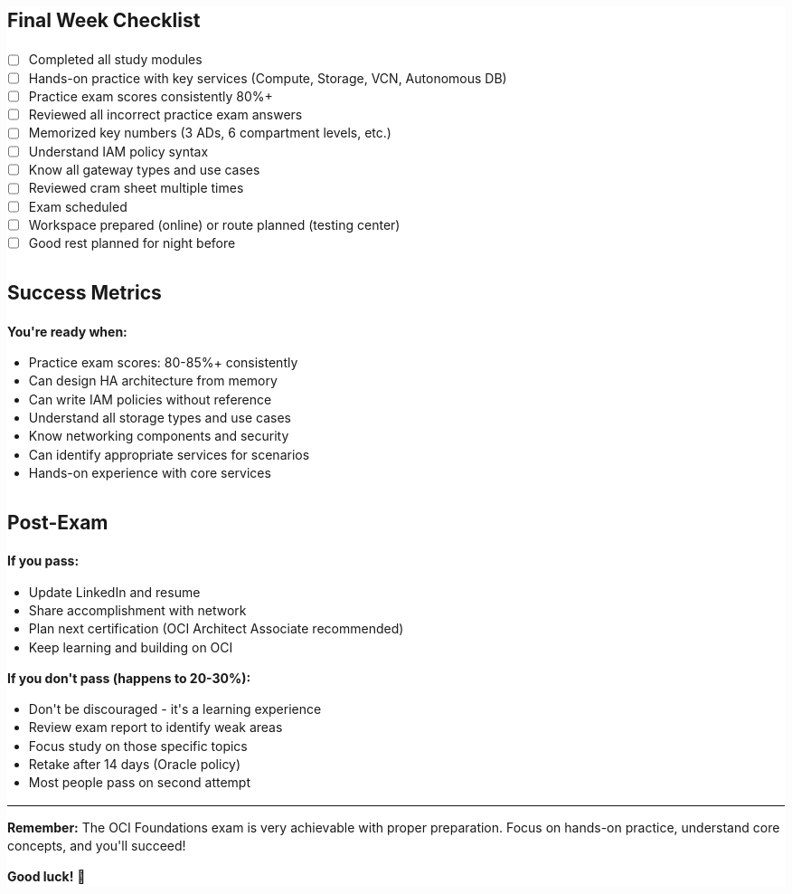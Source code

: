 ## Final Week Checklist

- [ ] Completed all study modules
- [ ] Hands-on practice with key services (Compute, Storage, VCN, Autonomous DB)
- [ ] Practice exam scores consistently 80%+
- [ ] Reviewed all incorrect practice exam answers
- [ ] Memorized key numbers (3 ADs, 6 compartment levels, etc.)
- [ ] Understand IAM policy syntax
- [ ] Know all gateway types and use cases
- [ ] Reviewed cram sheet multiple times
- [ ] Exam scheduled
- [ ] Workspace prepared (online) or route planned (testing center)
- [ ] Good rest planned for night before

## Success Metrics

**You're ready when:**
- Practice exam scores: 80-85%+ consistently
- Can design HA architecture from memory
- Can write IAM policies without reference
- Understand all storage types and use cases
- Know networking components and security
- Can identify appropriate services for scenarios
- Hands-on experience with core services

## Post-Exam

**If you pass:**
- Update LinkedIn and resume
- Share accomplishment with network
- Plan next certification (OCI Architect Associate recommended)
- Keep learning and building on OCI

**If you don't pass (happens to 20-30%):**
- Don't be discouraged - it's a learning experience
- Review exam report to identify weak areas
- Focus study on those specific topics
- Retake after 14 days (Oracle policy)
- Most people pass on second attempt

---

**Remember:** The OCI Foundations exam is very achievable with proper preparation. Focus on hands-on practice, understand core concepts, and you'll succeed!

**Good luck!** 🚀
